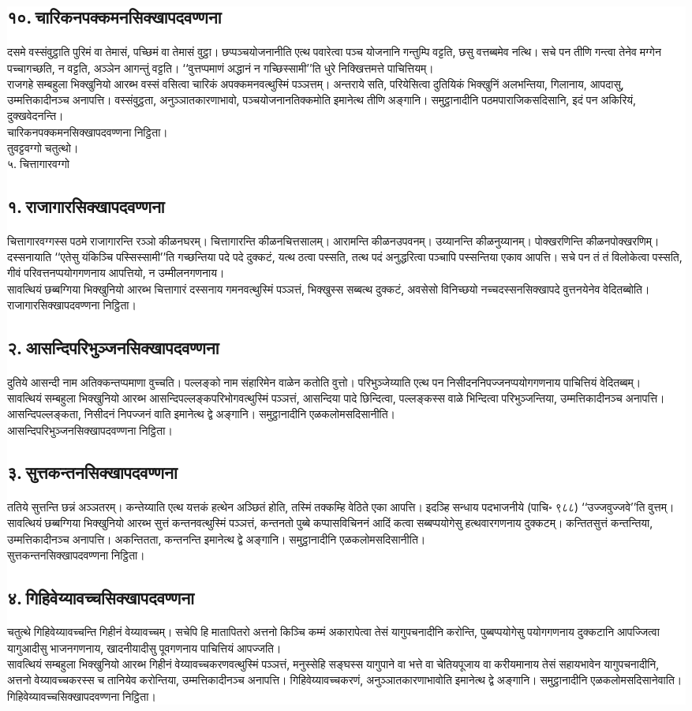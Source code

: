 
## १०. चारिकनपक्कमनसिक्खापदवण्णना

दसमे वस्संवुट्ठाति पुरिमं वा तेमासं, पच्छिमं वा तेमासं वुट्ठा। छप्पञ्चयोजनानीति एत्थ पवारेत्वा पञ्च योजनानि गन्तुम्पि वट्टति, छसु वत्तब्बमेव नत्थि। सचे पन तीणि गन्त्वा तेनेव मग्गेन पच्चागच्छति, न वट्टति, अञ्ञेन आगन्तुं वट्टति। ‘‘वुत्तप्पमाणं अद्धानं न गच्छिस्सामी’’ति धुरे निक्खित्तमत्ते पाचित्तियम्।  
राजगहे सम्बहुला भिक्खुनियो आरब्भ वस्सं वसित्वा चारिकं अपक्कमनवत्थुस्मिं पञ्ञत्तम्। अन्तराये सति, परियेसित्वा दुतियिकं भिक्खुनिं अलभन्तिया, गिलानाय, आपदासु, उम्मत्तिकादीनञ्च अनापत्ति। वस्संवुट्ठता, अनुञ्ञातकारणाभावो, पञ्चयोजनानतिक्कमोति इमानेत्थ तीणि अङ्गानि। समुट्ठानादीनि पठमपाराजिकसदिसानि, इदं पन अकिरियं, दुक्खवेदनन्ति।  
चारिकनपक्कमनसिक्खापदवण्णना निट्ठिता।  
तुवट्टवग्गो चतुत्थो।  
५. चित्तागारवग्गो  


## १. राजागारसिक्खापदवण्णना

चित्तागारवग्गस्स पठमे राजागारन्ति रञ्ञो कीळनघरम्। चित्तागारन्ति कीळनचित्तसालम्। आरामन्ति कीळनउपवनम्। उय्यानन्ति कीळनुय्यानम्। पोक्खरणिन्ति कीळनपोक्खरणिम्। दस्सनायाति ‘‘एतेसु यंकिञ्चि पस्सिस्सामी’’ति गच्छन्तिया पदे पदे दुक्कटं, यत्थ ठत्वा पस्सति, तत्थ पदं अनुद्धरित्वा पञ्चापि पस्सन्तिया एकाव आपत्ति। सचे पन तं तं विलोकेत्वा पस्सति, गीवं परिवत्तनप्पयोगगणनाय आपत्तियो, न उम्मीलनगणनाय।  
सावत्थियं छब्बग्गिया भिक्खुनियो आरब्भ चित्तागारं दस्सनाय गमनवत्थुस्मिं पञ्ञत्तं, भिक्खुस्स सब्बत्थ दुक्कटं, अवसेसो विनिच्छयो नच्चदस्सनसिक्खापदे वुत्तनयेनेव वेदितब्बोति।  
राजागारसिक्खापदवण्णना निट्ठिता।  


## २. आसन्दिपरिभुञ्जनसिक्खापदवण्णना

दुतिये आसन्दी नाम अतिक्कन्तप्पमाणा वुच्चति। पल्लङ्को नाम संहारिमेन वाळेन कतोति वुत्तो। परिभुञ्जेय्याति एत्थ पन निसीदननिपज्जनप्पयोगगणनाय पाचित्तियं वेदितब्बम्।  
सावत्थियं सम्बहुला भिक्खुनियो आरब्भ आसन्दिपल्लङ्कपरिभोगवत्थुस्मिं पञ्ञत्तं, आसन्दिया पादे छिन्दित्वा, पल्लङ्कस्स वाळे भिन्दित्वा परिभुञ्जन्तिया, उम्मत्तिकादीनञ्च अनापत्ति। आसन्दिपल्लङ्कता, निसीदनं निपज्जनं वाति इमानेत्थ द्वे अङ्गानि। समुट्ठानादीनि एळकलोमसदिसानीति।  
आसन्दिपरिभुञ्जनसिक्खापदवण्णना निट्ठिता।  


## ३. सुत्तकन्तनसिक्खापदवण्णना

ततिये सुत्तन्ति छन्नं अञ्ञतरम्। कन्तेय्याति एत्थ यत्तकं हत्थेन अञ्छितं होति, तस्मिं तक्कम्हि वेठिते एका आपत्ति। इदञ्हि सन्धाय पदभाजनीये (पाचि॰ ९८८) ‘‘उज्जवुज्जवे’’ति वुत्तम्।  
सावत्थियं छब्बग्गिया भिक्खुनियो आरब्भ सुत्तं कन्तनवत्थुस्मिं पञ्ञत्तं, कन्तनतो पुब्बे कप्पासविचिननं आदिं कत्वा सब्बप्पयोगेसु हत्थवारगणनाय दुक्कटम्। कन्तितसुत्तं कन्तन्तिया, उम्मत्तिकादीनञ्च अनापत्ति। अकन्तितता, कन्तनन्ति इमानेत्थ द्वे अङ्गानि। समुट्ठानादीनि एळकलोमसदिसानीति।  
सुत्तकन्तनसिक्खापदवण्णना निट्ठिता।  


## ४. गिहिवेय्यावच्चसिक्खापदवण्णना

चतुत्थे गिहिवेय्यावच्चन्ति गिहीनं वेय्यावच्चम्। सचेपि हि मातापितरो अत्तनो किञ्चि कम्मं अकारापेत्वा तेसं यागुपचनादीनि करोन्ति, पुब्बप्पयोगेसु पयोगगणनाय दुक्कटानि आपज्जित्वा यागुआदीसु भाजनगणनाय, खादनीयादीसु पूवगणनाय पाचित्तियं आपज्जति।  
सावत्थियं सम्बहुला भिक्खुनियो आरब्भ गिहीनं वेय्यावच्चकरणवत्थुस्मिं पञ्ञत्तं, मनुस्सेहि सङ्घस्स यागुपाने वा भत्ते वा चेतियपूजाय वा करीयमानाय तेसं सहायभावेन यागुपचनादीनि, अत्तनो वेय्यावच्चकरस्स च तानियेव करोन्तिया, उम्मत्तिकादीनञ्च अनापत्ति। गिहिवेय्यावच्चकरणं, अनुञ्ञातकारणाभावोति इमानेत्थ द्वे अङ्गानि। समुट्ठानादीनि एळकलोमसदिसानेवाति।  
गिहिवेय्यावच्चसिक्खापदवण्णना निट्ठिता।  
